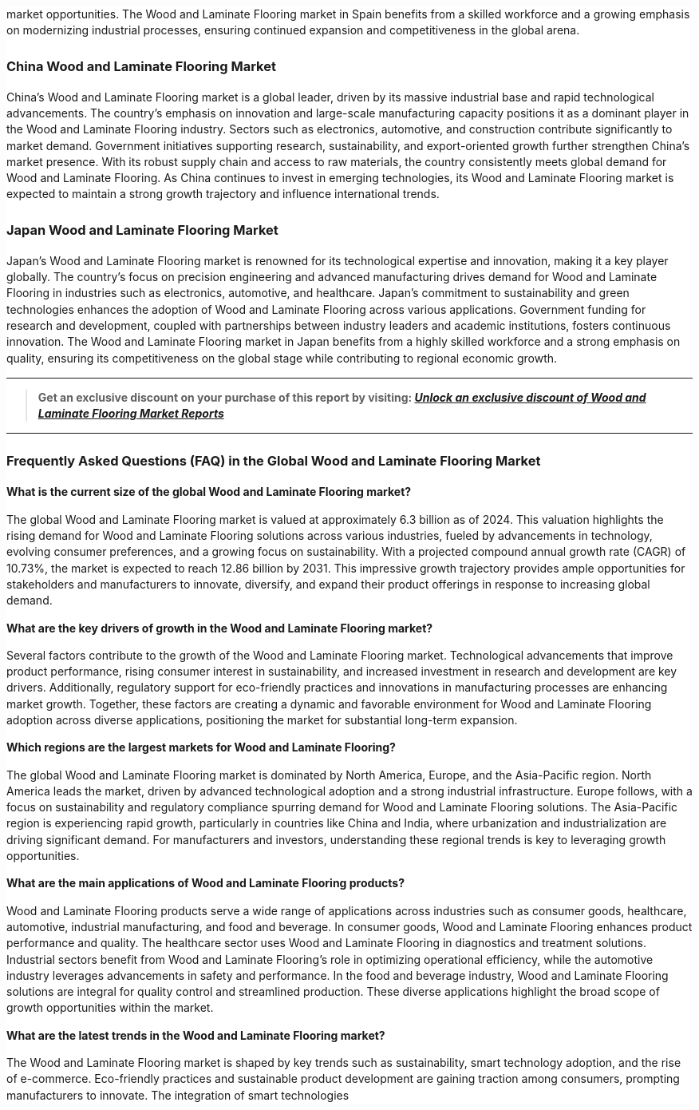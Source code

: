 market opportunities. The Wood and Laminate Flooring market in Spain benefits from a skilled workforce and a growing emphasis on modernizing industrial processes, ensuring continued expansion and competitiveness in the global arena.</p><h3>China Wood and Laminate Flooring Market</h3><p>China&rsquo;s Wood and Laminate Flooring market is a global leader, driven by its massive industrial base and rapid technological advancements. The country&rsquo;s emphasis on innovation and large-scale manufacturing capacity positions it as a dominant player in the Wood and Laminate Flooring industry. Sectors such as electronics, automotive, and construction contribute significantly to market demand. Government initiatives supporting research, sustainability, and export-oriented growth further strengthen China&rsquo;s market presence. With its robust supply chain and access to raw materials, the country consistently meets global demand for Wood and Laminate Flooring. As China continues to invest in emerging technologies, its Wood and Laminate Flooring market is expected to maintain a strong growth trajectory and influence international trends.</p><h3>Japan Wood and Laminate Flooring Market</h3><p>Japan&rsquo;s Wood and Laminate Flooring market is renowned for its technological expertise and innovation, making it a key player globally. The country&rsquo;s focus on precision engineering and advanced manufacturing drives demand for Wood and Laminate Flooring in industries such as electronics, automotive, and healthcare. Japan&rsquo;s commitment to sustainability and green technologies enhances the adoption of Wood and Laminate Flooring across various applications. Government funding for research and development, coupled with partnerships between industry leaders and academic institutions, fosters continuous innovation. The Wood and Laminate Flooring market in Japan benefits from a highly skilled workforce and a strong emphasis on quality, ensuring its competitiveness on the global stage while contributing to regional economic growth.</p><hr /><blockquote><p><strong>Get an exclusive discount on your purchase of this report by visiting: <em><a href="://marketresearchpulse.com/ask-for-discount/41862?utm_source=Github&amp;utm_medium=0112">Unlock an exclusive discount of Wood and Laminate Flooring Market Reports</a></em>&nbsp;</strong></p></blockquote><hr /><h3>Frequently Asked Questions (FAQ) in the Global Wood and Laminate Flooring Market</h3><p><strong>What is the current size of the global Wood and Laminate Flooring market?</strong></p><p>The global Wood and Laminate Flooring market is valued at approximately 6.3 billion as of 2024. This valuation highlights the rising demand for Wood and Laminate Flooring solutions across various industries, fueled by advancements in technology, evolving consumer preferences, and a growing focus on sustainability. With a projected compound annual growth rate (CAGR) of 10.73%, the market is expected to reach 12.86 billion by 2031. This impressive growth trajectory provides ample opportunities for stakeholders and manufacturers to innovate, diversify, and expand their product offerings in response to increasing global demand.</p><p><strong>What are the key drivers of growth in the Wood and Laminate Flooring market?</strong></p><p>Several factors contribute to the growth of the Wood and Laminate Flooring market. Technological advancements that improve product performance, rising consumer interest in sustainability, and increased investment in research and development are key drivers. Additionally, regulatory support for eco-friendly practices and innovations in manufacturing processes are enhancing market growth. Together, these factors are creating a dynamic and favorable environment for Wood and Laminate Flooring adoption across diverse applications, positioning the market for substantial long-term expansion.</p><p><strong>Which regions are the largest markets for Wood and Laminate Flooring?</strong></p><p>The global Wood and Laminate Flooring market is dominated by North America, Europe, and the Asia-Pacific region. North America leads the market, driven by advanced technological adoption and a strong industrial infrastructure. Europe follows, with a focus on sustainability and regulatory compliance spurring demand for Wood and Laminate Flooring solutions. The Asia-Pacific region is experiencing rapid growth, particularly in countries like China and India, where urbanization and industrialization are driving significant demand. For manufacturers and investors, understanding these regional trends is key to leveraging growth opportunities.</p><p><strong>What are the main applications of Wood and Laminate Flooring products?</strong></p><p>Wood and Laminate Flooring products serve a wide range of applications across industries such as consumer goods, healthcare, automotive, industrial manufacturing, and food and beverage. In consumer goods, Wood and Laminate Flooring enhances product performance and quality. The healthcare sector uses Wood and Laminate Flooring in diagnostics and treatment solutions. Industrial sectors benefit from Wood and Laminate Flooring&rsquo;s role in optimizing operational efficiency, while the automotive industry leverages advancements in safety and performance. In the food and beverage industry, Wood and Laminate Flooring solutions are integral for quality control and streamlined production. These diverse applications highlight the broad scope of growth opportunities within the market.</p><p><strong>What are the latest trends in the Wood and Laminate Flooring market?</strong></p><p>The Wood and Laminate Flooring market is shaped by key trends such as sustainability, smart technology adoption, and the rise of e-commerce. Eco-friendly practices and sustainable product development are gaining traction among consumers, prompting manufacturers to innovate. The integration of smart technologies